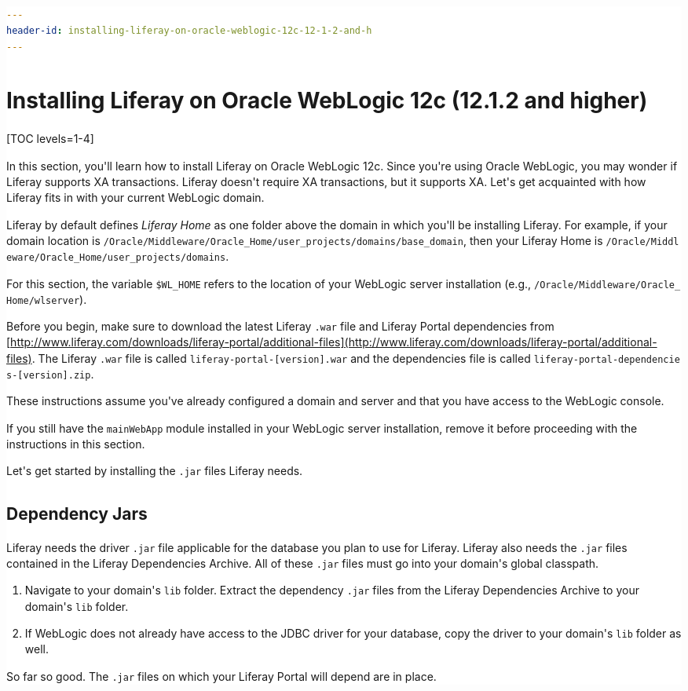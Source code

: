 ```yaml
---
header-id: installing-liferay-on-oracle-weblogic-12c-12-1-2-and-h
---
```


# Installing Liferay on Oracle WebLogic 12c (12.1.2 and higher)

[TOC levels=1-4]

In this section, you'll learn how to install Liferay on Oracle WebLogic 12c.
Since you're using Oracle WebLogic, you may wonder if Liferay supports XA
transactions. Liferay doesn't require XA transactions, but it supports XA.
Let's get acquainted with how Liferay fits in with your current WebLogic domain. 

Liferay by default defines *Liferay Home* as one folder above the domain in
which you'll be installing Liferay. For example, if your domain location is
`/Oracle/Middleware/Oracle_Home/user_projects/domains/base_domain`, then your
Liferay Home is `/Oracle/Middleware/Oracle_Home/user_projects/domains`.

For this section, the variable `$WL_HOME` refers to the location of your
WebLogic server installation (e.g., `/Oracle/Middleware/Oracle_Home/wlserver`). 

Before you begin, make sure to download the latest Liferay `.war` file and
Liferay Portal dependencies from
[http://www.liferay.com/downloads/liferay-portal/additional-files](http://www.liferay.com/downloads/liferay-portal/additional-files).
The Liferay `.war` file is called `liferay-portal-[version].war` and
the dependencies file is called `liferay-portal-dependencies-[version].zip`.

These instructions assume you've already configured a domain and server and that
you have access to the WebLogic console.

If you still have the `mainWebApp` module installed in your WebLogic server
installation, remove it before proceeding with the instructions in this section.

Let's get started by installing the `.jar` files Liferay needs.

## Dependency Jars

Liferay needs the driver `.jar` file applicable for the database you plan to use
for Liferay. Liferay also needs the `.jar` files contained in the Liferay
Dependencies Archive. All of these `.jar` files must go into your domain's
global classpath. 

1.  Navigate to your domain's `lib` folder. Extract the dependency `.jar` files
    from the Liferay Dependencies Archive to your domain's `lib` folder.

2.  If WebLogic does not already have access to the JDBC driver for your
    database, copy the driver to your domain's `lib` folder as well.

So far so good. The `.jar` files on which your Liferay Portal will depend are in
place. 
